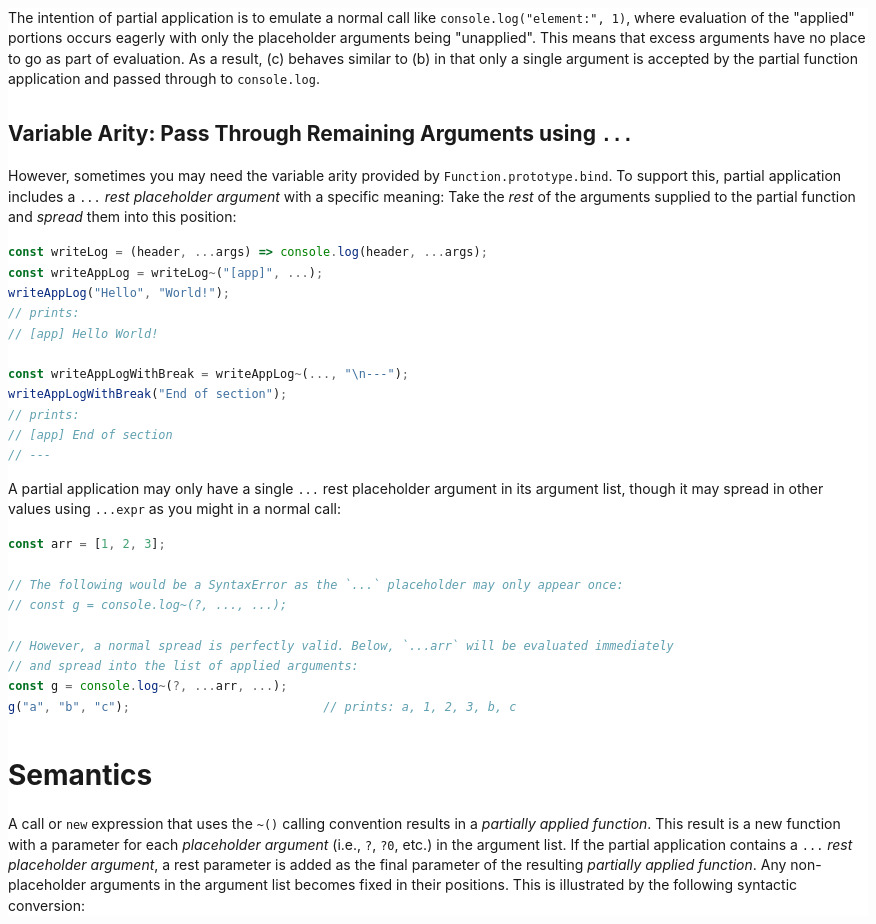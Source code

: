The intention of partial application is to emulate a normal call like `console.log("element:", 1)`, where
evaluation of the "applied" portions occurs eagerly with only the placeholder arguments being "unapplied".
This means that excess arguments have no place to go as part of evaluation. As a result, (c) behaves similar
to (b) in that only a single argument is accepted by the partial function application and passed through to
`console.log`.

## Variable Arity: Pass Through Remaining Arguments using `...` 

However, sometimes you may need the variable arity provided by `Function.prototype.bind`. To support this,
partial application includes a `...` _rest placeholder argument_ with a specific meaning: Take the _rest_ of
the arguments supplied to the partial function and _spread_ them into this position:

```js
const writeLog = (header, ...args) => console.log(header, ...args);
const writeAppLog = writeLog~("[app]", ...);
writeAppLog("Hello", "World!");
// prints:
// [app] Hello World!

const writeAppLogWithBreak = writeAppLog~(..., "\n---");
writeAppLogWithBreak("End of section");
// prints:
// [app] End of section
// ---
```

A partial application may only have a single `...` rest placeholder argument in its argument list, though it
may spread in other values using `...expr` as you might in a normal call:

```js
const arr = [1, 2, 3];

// The following would be a SyntaxError as the `...` placeholder may only appear once:
// const g = console.log~(?, ..., ...);

// However, a normal spread is perfectly valid. Below, `...arr` will be evaluated immediately
// and spread into the list of applied arguments:
const g = console.log~(?, ...arr, ...);
g("a", "b", "c");                           // prints: a, 1, 2, 3, b, c
```

# Semantics

A call or `new` expression that uses the `~()` calling convention results in a _partially applied function_.
This result is a new function with a parameter for each _placeholder argument_ (i.e., `?`, `?0`, etc.) in the
argument list. If the partial application contains a `...` _rest placeholder argument_, a rest parameter is
added as the final parameter of the resulting _partially applied function_. Any non-placeholder arguments in
the argument list becomes fixed in their positions. This is illustrated by the following syntactic conversion:


[Champion]: #status
[Prose]: #proposal
[Examples]: #examples
[Specification]: https://tc39.es/proposal-partial-application
[Transpiler]: #todo
[Stage3ReviewerSignOff]: #todo
[Stage3EditorSignOff]: #todo
[Test262PullRequest]: #todo
[Implementation1]: #todo
[Implementation2]: #todo
[Ecma262PullRequest]: #todo